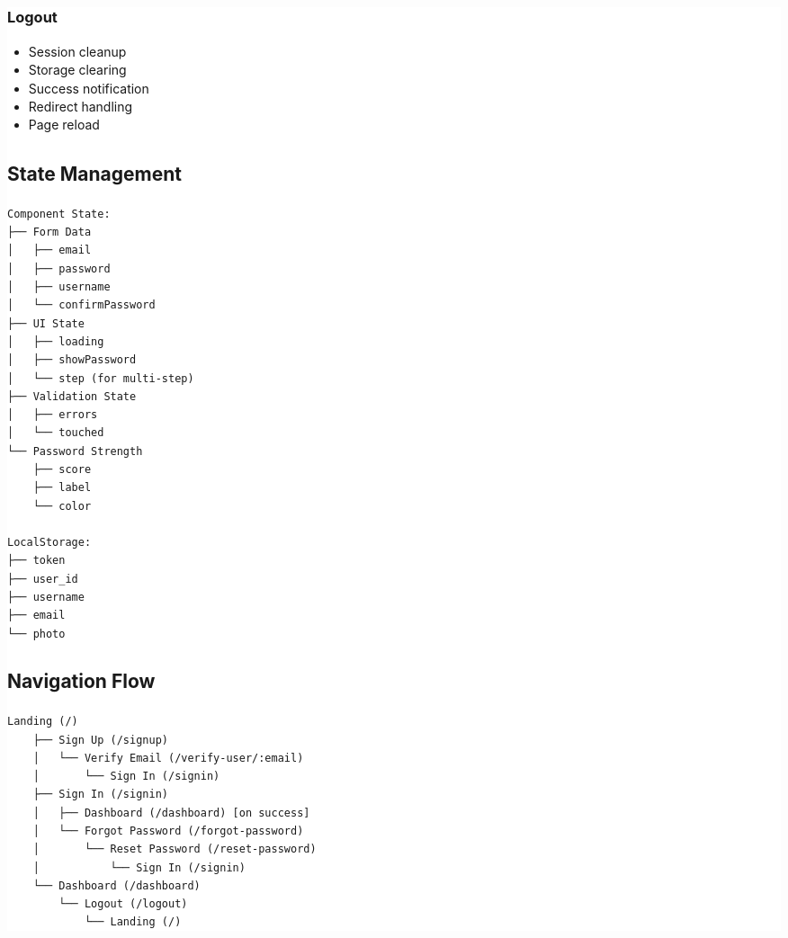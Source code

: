 ### Logout
- Session cleanup
- Storage clearing
- Success notification
- Redirect handling
- Page reload

## State Management

```
Component State:
├── Form Data
│   ├── email
│   ├── password
│   ├── username
│   └── confirmPassword
├── UI State
│   ├── loading
│   ├── showPassword
│   └── step (for multi-step)
├── Validation State
│   ├── errors
│   └── touched
└── Password Strength
    ├── score
    ├── label
    └── color

LocalStorage:
├── token
├── user_id
├── username
├── email
└── photo
```

## Navigation Flow

```
Landing (/) 
    ├── Sign Up (/signup)
    │   └── Verify Email (/verify-user/:email)
    │       └── Sign In (/signin)
    ├── Sign In (/signin)
    │   ├── Dashboard (/dashboard) [on success]
    │   └── Forgot Password (/forgot-password)
    │       └── Reset Password (/reset-password)
    │           └── Sign In (/signin)
    └── Dashboard (/dashboard)
        └── Logout (/logout)
            └── Landing (/)
```
